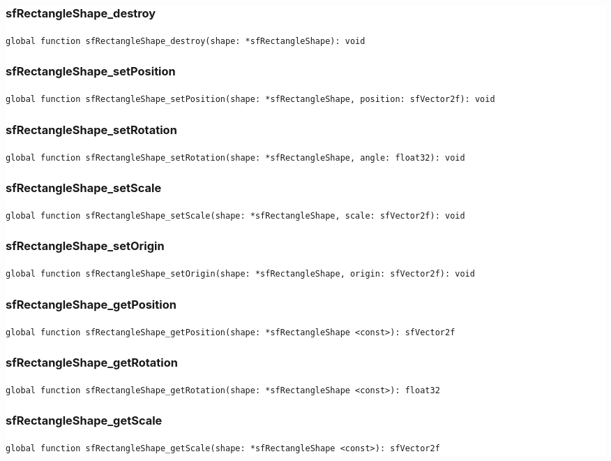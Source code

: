 

### sfRectangleShape_destroy

```nelua
global function sfRectangleShape_destroy(shape: *sfRectangleShape): void
```



### sfRectangleShape_setPosition

```nelua
global function sfRectangleShape_setPosition(shape: *sfRectangleShape, position: sfVector2f): void
```



### sfRectangleShape_setRotation

```nelua
global function sfRectangleShape_setRotation(shape: *sfRectangleShape, angle: float32): void
```



### sfRectangleShape_setScale

```nelua
global function sfRectangleShape_setScale(shape: *sfRectangleShape, scale: sfVector2f): void
```



### sfRectangleShape_setOrigin

```nelua
global function sfRectangleShape_setOrigin(shape: *sfRectangleShape, origin: sfVector2f): void
```



### sfRectangleShape_getPosition

```nelua
global function sfRectangleShape_getPosition(shape: *sfRectangleShape <const>): sfVector2f
```



### sfRectangleShape_getRotation

```nelua
global function sfRectangleShape_getRotation(shape: *sfRectangleShape <const>): float32
```



### sfRectangleShape_getScale

```nelua
global function sfRectangleShape_getScale(shape: *sfRectangleShape <const>): sfVector2f
```
